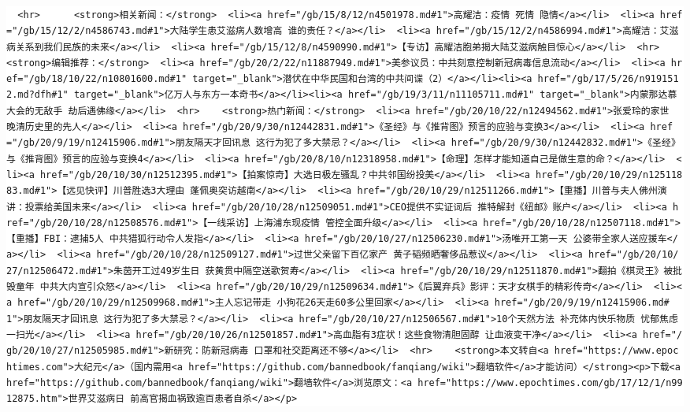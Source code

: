   	  <hr>      <strong>相关新闻：</strong>  <li><a href="/gb/15/8/12/n4501978.md#1">高耀洁：疫情 死情 隐情</a></li>  <li><a href="/gb/15/12/2/n4586743.md#1">大陆学生患艾滋病人数增高 谁的责任？</a></li>  <li><a href="/gb/15/12/2/n4586994.md#1">高耀洁：艾滋病关系到我们民族的未来</a></li>  <li><a href="/gb/15/12/8/n4590990.md#1">【专访】高耀洁胞弟揭大陆艾滋病触目惊心</a></li>  <hr>      <strong>编辑推荐：</strong>  <li><a href="/gb/20/2/22/n11887949.md#1">美参议员：中共刻意控制新冠病毒信息流动</a></li>  <li><a href="/gb/18/10/22/n10801600.md#1" target="_blank">潜伏在中华民国和台湾的中共间谍（2）</a></li><li><a href="/gb/17/5/26/n9191512.md?dfh#1" target="_blank">亿万人与东方一本奇书</a></li><li><a href="/gb/19/3/11/n11105711.md#1" target="_blank">内蒙那达慕大会的无敌手 劫后遇佛缘</a></li>  <hr>    <strong>热门新闻：</strong>  <li><a href="/gb/20/10/22/n12494562.md#1">张爱玲的家世 晚清历史里的先人</a></li>  <li><a href="/gb/20/9/30/n12442831.md#1">《圣经》与《推背图》预言的应验与变换3</a></li>  <li><a href="/gb/20/9/19/n12415906.md#1">朋友隔天才回讯息 这行为犯了多大禁忌？</a></li>  <li><a href="/gb/20/9/30/n12442832.md#1">《圣经》与《推背图》预言的应验与变换4</a></li>  <li><a href="/gb/20/8/10/n12318958.md#1">【命理】怎样才能知道自己是做生意的命？</a></li>  <li><a href="/gb/20/10/30/n12512395.md#1">【拍案惊奇】大选日极左骚乱？中共邻国纷投美</a></li>  <li><a href="/gb/20/10/29/n12511883.md#1">【远见快评】川普胜选3大理由 蓬佩奥突访越南</a></li>  <li><a href="/gb/20/10/29/n12511266.md#1">【重播】川普与夫人佛州演讲：投票给美国未来</a></li>  <li><a href="/gb/20/10/28/n12509051.md#1">CEO提供不实证词后 推特解封《纽邮》账户</a></li>  <li><a href="/gb/20/10/28/n12508576.md#1">【一线采访】上海浦东现疫情 管控全面升级</a></li>  <li><a href="/gb/20/10/28/n12507118.md#1">【重播】FBI：逮捕5人 中共猎狐行动令人发指</a></li>  <li><a href="/gb/20/10/27/n12506230.md#1">汤唯开工第一天 公婆带全家人送应援车</a></li>  <li><a href="/gb/20/10/28/n12509127.md#1">过世父亲留下百亿家产 黄子韬频晒奢侈品惹议</a></li>  <li><a href="/gb/20/10/27/n12506472.md#1">朱茵开工过49岁生日 获黄贯中隔空送歌贺寿</a></li>  <li><a href="/gb/20/10/29/n12511870.md#1">翻拍《棋灵王》被批毁童年 中共大内宣引众怒</a></li>  <li><a href="/gb/20/10/29/n12509634.md#1">《后翼弃兵》影评：天才女棋手的精彩传奇</a></li>  <li><a href="/gb/20/10/29/n12509968.md#1">主人忘记带走 小狗花26天走60多公里回家</a></li>  <li><a href="/gb/20/9/19/n12415906.md#1">朋友隔天才回讯息 这行为犯了多大禁忌？</a></li>  <li><a href="/gb/20/10/27/n12506567.md#1">10个天然方法 补充体内快乐物质 忧郁焦虑一扫光</a></li>  <li><a href="/gb/20/10/26/n12501857.md#1">高血脂有3症状！这些食物清胆固醇 让血液变干净</a></li>  <li><a href="/gb/20/10/27/n12505985.md#1">新研究：防新冠病毒 口罩和社交距离还不够</a></li>  <hr>    <strong>本文转自<a href="https://www.epochtimes.com">大纪元</a>（国内需用<a href="https://github.com/bannedbook/fanqiang/wiki">翻墙软件</a>才能访问）</strong><p>下载<a href="https://github.com/bannedbook/fanqiang/wiki">翻墙软件</a>浏览原文：<a href="https://www.epochtimes.com/gb/17/12/1/n9912875.htm">世界艾滋病日 前高官揭血祸致逾百患者自杀</a></p>